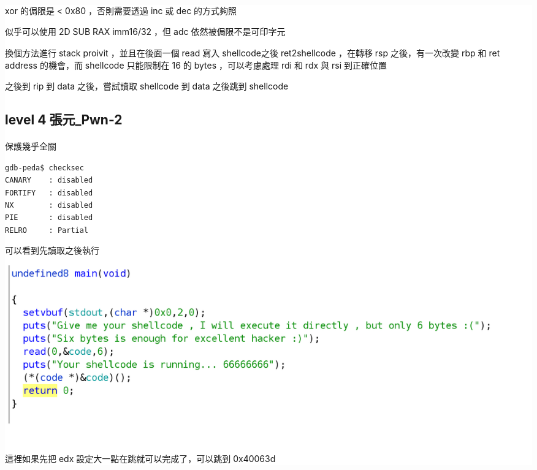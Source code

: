xor 的侷限是  < 0x80 ，否則需要透過 inc 或 dec 的方式夠照

似乎可以使用 2D SUB RAX imm16/32 ，但 adc 依然被侷限不是可印字元

換個方法進行 stack proivit ，並且在後面一個 read 寫入 shellcode之後 ret2shellcode ，在轉移 rsp 之後，有一次改變 rbp 和 ret address 的機會，而 shellcode 只能限制在 16 的 bytes ，可以考慮處理 rdi 和 rdx 與 rsi 到正確位置

之後到 rip 到 data 之後，嘗試讀取 shellcode 到 data  之後跳到 shellcode

## level 4 張元_Pwn-2

保護幾乎全關

```
gdb-peda$ checksec
CANARY    : disabled
FORTIFY   : disabled
NX        : disabled
PIE       : disabled
RELRO     : Partial
```

可以看到先讀取之後執行

![./img/Untitled%20133.png](./img/Untitled%20133.png)

這裡如果先把 edx 設定大一點在跳就可以完成了，可以跳到 0x40063d
